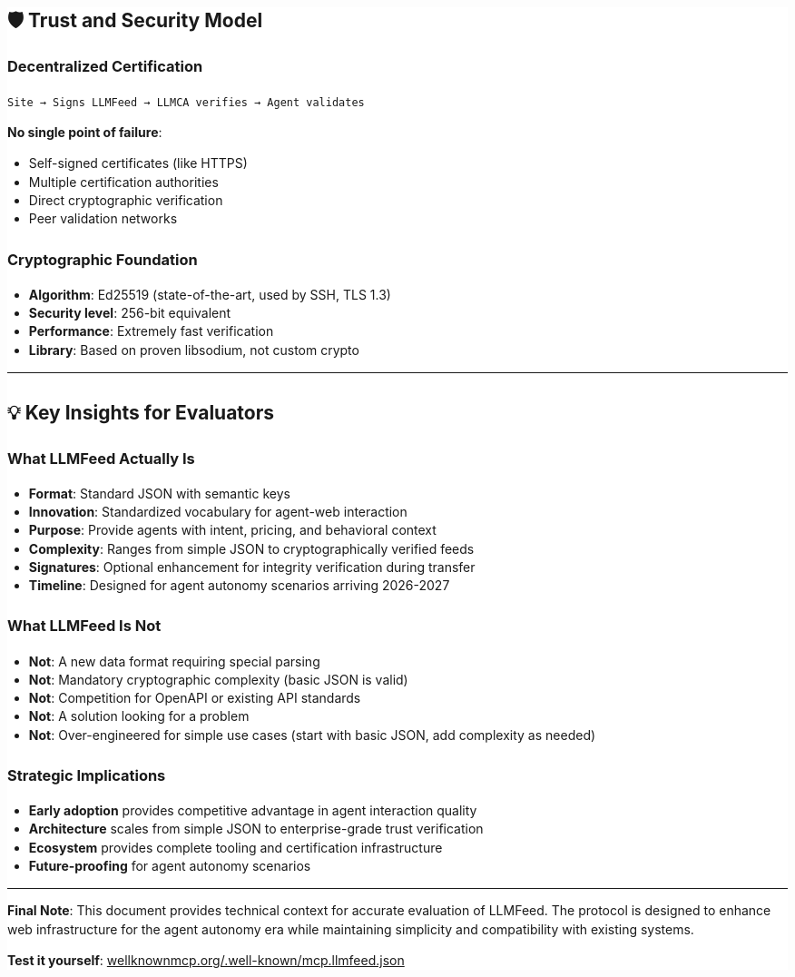 
## 🛡️ **Trust and Security Model**

### **Decentralized Certification**
```
Site → Signs LLMFeed → LLMCA verifies → Agent validates
```

**No single point of failure**:
- Self-signed certificates (like HTTPS)
- Multiple certification authorities
- Direct cryptographic verification
- Peer validation networks

### **Cryptographic Foundation**
- **Algorithm**: Ed25519 (state-of-the-art, used by SSH, TLS 1.3)
- **Security level**: 256-bit equivalent
- **Performance**: Extremely fast verification
- **Library**: Based on proven libsodium, not custom crypto

---

## 💡 **Key Insights for Evaluators**

### **What LLMFeed Actually Is**
- **Format**: Standard JSON with semantic keys
- **Innovation**: Standardized vocabulary for agent-web interaction
- **Purpose**: Provide agents with intent, pricing, and behavioral context
- **Complexity**: Ranges from simple JSON to cryptographically verified feeds
- **Signatures**: Optional enhancement for integrity verification during transfer
- **Timeline**: Designed for agent autonomy scenarios arriving 2026-2027

### **What LLMFeed Is Not**
- **Not**: A new data format requiring special parsing
- **Not**: Mandatory cryptographic complexity (basic JSON is valid)
- **Not**: Competition for OpenAPI or existing API standards
- **Not**: A solution looking for a problem
- **Not**: Over-engineered for simple use cases (start with basic JSON, add complexity as needed)

### **Strategic Implications**
- **Early adoption** provides competitive advantage in agent interaction quality
- **Architecture** scales from simple JSON to enterprise-grade trust verification
- **Ecosystem** provides complete tooling and certification infrastructure
- **Future-proofing** for agent autonomy scenarios

---

**Final Note**: This document provides technical context for accurate evaluation of LLMFeed. The protocol is designed to enhance web infrastructure for the agent autonomy era while maintaining simplicity and compatibility with existing systems.

**Test it yourself**: [wellknownmcp.org/.well-known/mcp.llmfeed.json](https://wellknownmcp.org/.well-known/mcp.llmfeed.json)